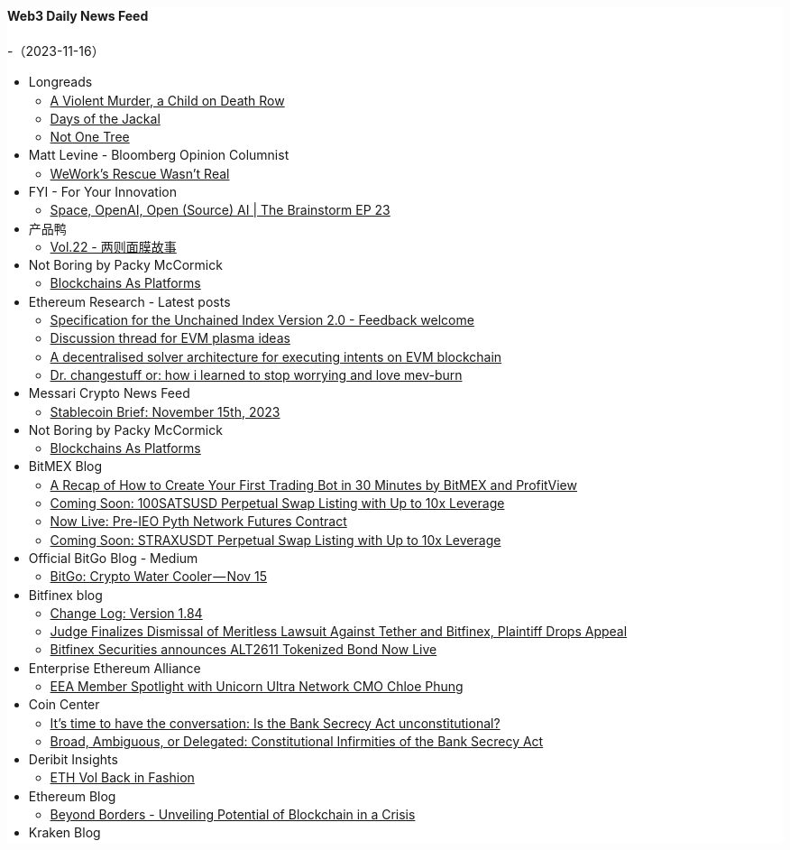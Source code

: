 #### Web3 Daily News Feed
-（2023-11-16）

- Longreads
  - [A Violent Murder, a Child on Death Row](https://longreads.com/2023/11/15/a-violent-murder-a-child-on-death-row/)
  - [Days of the Jackal](https://longreads.com/2023/11/15/days-of-the-jackal/)
  - [Not One Tree](https://longreads.com/2023/11/15/not-one-tree/)
- Matt Levine - Bloomberg Opinion Columnist
  - [WeWork’s Rescue Wasn’t Real](https://www.bloomberg.com/opinion/articles/2023-11-15/wework-s-rescue-wasn-t-real)
- FYI - For Your Innovation
  - [Space, OpenAI, Open (Source) AI | The Brainstorm EP 23](https://ark-invest.com/podcast/the-brainstorm-ep-23/)
- 产品鸭
  - [Vol.22 - 两则面膜故事](https://produck.zhubai.love/posts/2336462542660554752)
- Not Boring by Packy McCormick
  - [Blockchains As Platforms](https://www.notboring.co/p/blockchains-as-platforms)
- Ethereum Research - Latest posts
  - [Specification for the Unchained Index Version 2.0 - Feedback welcome](https://ethresear.ch/t/specification-for-the-unchained-index-version-2-0-feedback-welcome/17406/4)
  - [Discussion thread for EVM plasma ideas](https://ethresear.ch/t/discussion-thread-for-evm-plasma-ideas/17429/1)
  - [A decentralised solver architecture for executing intents on EVM blockchain](https://ethresear.ch/t/a-decentralised-solver-architecture-for-executing-intents-on-evm-blockchain/16608/26)
  - [Dr. changestuff or: how i learned to stop worrying and love mev-burn](https://ethresear.ch/t/dr-changestuff-or-how-i-learned-to-stop-worrying-and-love-mev-burn/17384/12)
- Messari Crypto News Feed
  - [Stablecoin Brief: November 15th, 2023](https://messari.io/article/stablecoin-brief-november-15th-2023)
- Not Boring by Packy McCormick
  - [Blockchains As Platforms](https://www.notboring.co/p/blockchains-as-platforms)
- BitMEX Blog
  - [A Recap of How to Create Your First Trading Bot in 30 Minutes by BitMEX and ProfitView](https://blog.bitmex.com/bot-trading-webinar-recap/)
  - [Coming Soon: 100SATSUSD Perpetual Swap Listing with Up to 10x Leverage](https://blog.bitmex.com/100satsusd/)
  - [Now Live: Pre-IEO Pyth Network Futures Contract](https://blog.bitmex.com/pythusdtz23/)
  - [Coming Soon: STRAXUSDT Perpetual Swap Listing with Up to 10x Leverage](https://blog.bitmex.com/straxusdt/)
- Official BitGo Blog - Medium
  - [BitGo: Crypto Water Cooler — Nov 15](https://blog.bitgo.com/bitgo-crypto-water-cooler-nov-15-472fa507ec4e?source=rss----9f21e8f3e4cf---4)
- Bitfinex blog
  - [Change Log: Version 1.84](https://blog.bitfinex.com/changelogs/change-log-version-1-84/)
  - [Judge Finalizes Dismissal of Meritless Lawsuit Against Tether and Bitfinex, Plaintiff Drops Appeal](https://blog.bitfinex.com/announcements/judge-finalizes-dismissal-of-meritless-lawsuit-against-tether-and-bitfinex-plaintiff-drops-appeal/)
  - [Bitfinex Securities announces ALT2611 Tokenized Bond Now Live](https://blog.bitfinex.com/media-releases/bitfinex-securities-announces-alt2611-tokenized-bond-now-live/)
- Enterprise Ethereum Alliance
  - [EEA Member Spotlight with Unicorn Ultra Network CMO Chloe Phung](https://entethalliance.org/eea-member-spotlight-with-unicorn-ultra-network-cmo-chloe-phung/)
- Coin Center
  - [It’s time to have the conversation: Is the Bank Secrecy Act unconstitutional?](https://www.coincenter.org/its-time-to-have-the-conversation-is-the-bank-secrecy-act-unconstitutional/)
  - [Broad, Ambiguous, or Delegated: Constitutional Infirmities of the Bank Secrecy Act](https://www.coincenter.org/broad-ambiguous-or-delegated-constitutional-infirmities-of-the-bank-secrecy-act/)
- Deribit Insights
  - [ETH Vol Back in Fashion](https://insights.deribit.com/industry/eth-vol-back-in-fashion/)
- Ethereum Blog
  - [Beyond Borders - Unveiling Potential of Blockchain in a Crisis](https://blog.ethereum.org/en/2023/11/15/beyond-borders-nb)
- Kraken Blog